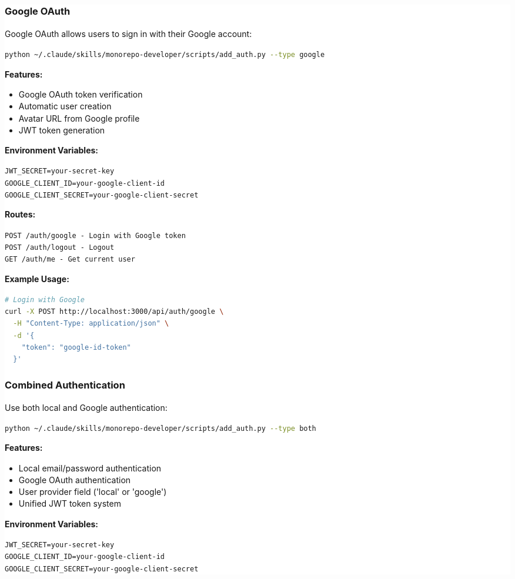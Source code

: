 ### Google OAuth

Google OAuth allows users to sign in with their Google account:

```bash
python ~/.claude/skills/monorepo-developer/scripts/add_auth.py --type google
```

**Features:**
- Google OAuth token verification
- Automatic user creation
- Avatar URL from Google profile
- JWT token generation

**Environment Variables:**
```
JWT_SECRET=your-secret-key
GOOGLE_CLIENT_ID=your-google-client-id
GOOGLE_CLIENT_SECRET=your-google-client-secret
```

**Routes:**
```
POST /auth/google - Login with Google token
POST /auth/logout - Logout
GET /auth/me - Get current user
```

**Example Usage:**

```bash
# Login with Google
curl -X POST http://localhost:3000/api/auth/google \
  -H "Content-Type: application/json" \
  -d '{
    "token": "google-id-token"
  }'
```

### Combined Authentication

Use both local and Google authentication:

```bash
python ~/.claude/skills/monorepo-developer/scripts/add_auth.py --type both
```

**Features:**
- Local email/password authentication
- Google OAuth authentication
- User provider field ('local' or 'google')
- Unified JWT token system

**Environment Variables:**
```
JWT_SECRET=your-secret-key
GOOGLE_CLIENT_ID=your-google-client-id
GOOGLE_CLIENT_SECRET=your-google-client-secret
```
